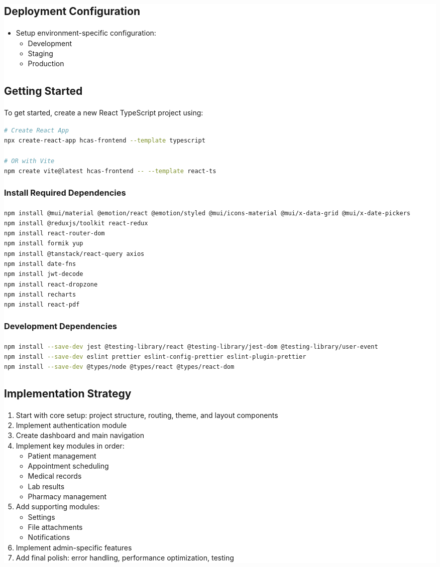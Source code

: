 ## Deployment Configuration
- Setup environment-specific configuration:
  - Development
  - Staging
  - Production

## Getting Started

To get started, create a new React TypeScript project using:

```bash
# Create React App
npx create-react-app hcas-frontend --template typescript

# OR with Vite
npm create vite@latest hcas-frontend -- --template react-ts
```

### Install Required Dependencies

```bash
npm install @mui/material @emotion/react @emotion/styled @mui/icons-material @mui/x-data-grid @mui/x-date-pickers
npm install @reduxjs/toolkit react-redux
npm install react-router-dom
npm install formik yup
npm install @tanstack/react-query axios
npm install date-fns
npm install jwt-decode
npm install react-dropzone
npm install recharts
npm install react-pdf
```

### Development Dependencies

```bash
npm install --save-dev jest @testing-library/react @testing-library/jest-dom @testing-library/user-event
npm install --save-dev eslint prettier eslint-config-prettier eslint-plugin-prettier
npm install --save-dev @types/node @types/react @types/react-dom
```

## Implementation Strategy

1. Start with core setup: project structure, routing, theme, and layout components
2. Implement authentication module
3. Create dashboard and main navigation
4. Implement key modules in order:
   - Patient management
   - Appointment scheduling
   - Medical records
   - Lab results
   - Pharmacy management
5. Add supporting modules:
   - Settings
   - File attachments
   - Notifications
6. Implement admin-specific features
7. Add final polish: error handling, performance optimization, testing
